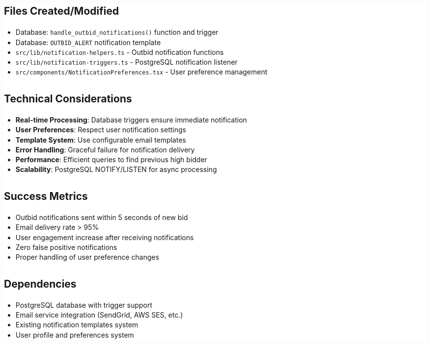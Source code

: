 ## Files Created/Modified
- Database: `handle_outbid_notifications()` function and trigger
- Database: `OUTBID_ALERT` notification template
- `src/lib/notification-helpers.ts` - Outbid notification functions
- `src/lib/notification-triggers.ts` - PostgreSQL notification listener
- `src/components/NotificationPreferences.tsx` - User preference management

## Technical Considerations
- **Real-time Processing**: Database triggers ensure immediate notification
- **User Preferences**: Respect user notification settings
- **Template System**: Use configurable email templates
- **Error Handling**: Graceful failure for notification delivery
- **Performance**: Efficient queries to find previous high bidder
- **Scalability**: PostgreSQL NOTIFY/LISTEN for async processing

## Success Metrics
- Outbid notifications sent within 5 seconds of new bid
- Email delivery rate > 95%
- User engagement increase after receiving notifications
- Zero false positive notifications
- Proper handling of user preference changes

## Dependencies
- PostgreSQL database with trigger support
- Email service integration (SendGrid, AWS SES, etc.)
- Existing notification templates system
- User profile and preferences system
